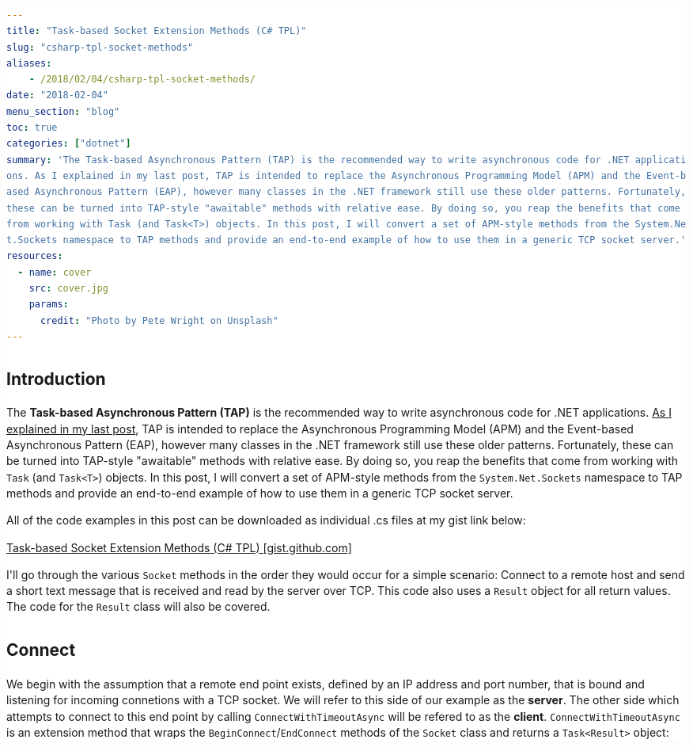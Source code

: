 ```yaml
---
title: "Task-based Socket Extension Methods (C# TPL)"
slug: "csharp-tpl-socket-methods"
aliases:
    - /2018/02/04/csharp-tpl-socket-methods/
date: "2018-02-04"
menu_section: "blog"
toc: true
categories: ["dotnet"]
summary: 'The Task-based Asynchronous Pattern (TAP) is the recommended way to write asynchronous code for .NET applications. As I explained in my last post, TAP is intended to replace the Asynchronous Programming Model (APM) and the Event-based Asynchronous Pattern (EAP), however many classes in the .NET framework still use these older patterns. Fortunately, these can be turned into TAP-style "awaitable" methods with relative ease. By doing so, you reap the benefits that come from working with Task (and Task<T>) objects. In this post, I will convert a set of APM-style methods from the System.Net.Sockets namespace to TAP methods and provide an end-to-end example of how to use them in a generic TCP socket server.'
resources:
  - name: cover
    src: cover.jpg
    params:
      credit: "Photo by Pete Wright on Unsplash"
---
```


## Introduction

The **Task-based Asynchronous Pattern (TAP)** is the recommended way to write asynchronous code for .NET applications. [As I explained in my last post](/2018/01/29/parallel-async-csharp-best-practices-tpl/), TAP is intended to replace the Asynchronous Programming Model (APM) and the Event-based Asynchronous Pattern (EAP), however many classes in the .NET framework still use these older patterns. Fortunately, these can be turned into TAP-style "awaitable" methods with relative ease. By doing so, you reap the benefits that come from working with `Task` (and `Task<T>`) objects. In this post, I will convert a set of APM-style methods from the `System.Net.Sockets` namespace to TAP methods and provide an end-to-end example of how to use them in a generic TCP socket server.

All of the code examples in this post can be downloaded as individual .cs files at my gist link below:

<div class="center"><a href="https://gist.github.com/a-luna/e5f275de9a5b111f08b5e38be7042f04" class="eyeballs" target="_blank">Task-based Socket Extension Methods (C&#35; TPL) [gist.github.com]</a></div>

I'll go through the various `Socket` methods in the order they would occur for a simple scenario: Connect to a remote host and send a short text message that is received and read by the server over TCP. This code also uses a `Result` object for all return values. The code for the `Result` class will also be covered.

## Connect

We begin with the assumption that a remote end point exists, defined by an IP address and port number, that is bound and listening for incoming connetions with a TCP socket. We will refer to this side of our example as the **server**. The other side which attempts to connect to this end point by calling `ConnectWithTimeoutAsync` will be refered to as the **client**. `ConnectWithTimeoutAsync` is an extension method that wraps the `BeginConnect`/`EndConnect` methods of the `Socket` class and returns a `Task<Result>` object:
